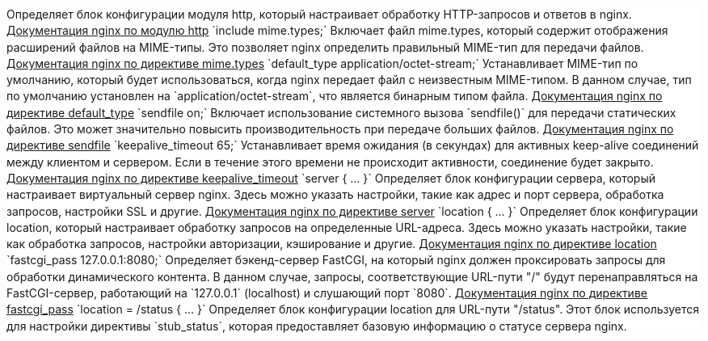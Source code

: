 <td>Определяет блок конфигурации модуля http, который настраивает обработку HTTP-запросов и ответов в nginx.</td>
<td><a href="http://nginx.org/en/docs/ngx_http_module.html" target="_new">Документация nginx по модулю http</a></td>
</tr>
<tr>
<td>`include mime.types;`</td>
<td>Включает файл mime.types, который содержит отображения расширений файлов на MIME-типы. Это позволяет nginx определить правильный MIME-тип для передачи файлов.</td>
<td><a href="http://nginx.org/en/docs/http/ngx_http_core_module.html#mime_types" target="_new">Документация nginx по директиве mime.types</a></td>
</tr>
<tr>
<td>`default_type application/octet-stream;`</td>
<td>Устанавливает MIME-тип по умолчанию, который будет использоваться, когда nginx передает файл с неизвестным MIME-типом. В данном случае, тип по умолчанию установлен на `application/octet-stream`, что является бинарным типом файла.</td>
<td><a href="http://nginx.org/en/docs/http/ngx_http_core_module.html#default_type" target="_new">Документация nginx по директиве default_type</a></td>
</tr>
<tr>
<td>`sendfile on;`</td>
<td>Включает использование системного вызова `sendfile()` для передачи статических файлов. Это может значительно повысить производительность при передаче больших файлов.</td>
<td><a href="http://nginx.org/en/docs/http/ngx_http_core_module.html#sendfile" target="_new">Документация nginx по директиве sendfile</a></td>

</tr>
<tr>
<td>`keepalive_timeout 65;`</td>
<td>Устанавливает время ожидания (в секундах) для активных keep-alive соединений между клиентом и сервером. Если в течение этого времени не происходит активности, соединение будет закрыто.</td>
<td><a href="http://nginx.org/en/docs/http/ngx_http_core_module.html#keepalive_timeout" target="_new">Документация nginx по директиве keepalive_timeout</a></td>
</tr>
<tr>
<td>`server { ... }`</td>
<td>Определяет блок конфигурации сервера, который настраивает виртуальный сервер nginx. Здесь можно указать настройки, такие как адрес и порт сервера, обработка запросов, настройки SSL и другие.</td>
<td><a href="http://nginx.org/en/docs/http/ngx_http_core_module.html#server" target="_new">Документация nginx по директиве server</a></td>
</tr>
<tr>
<td>`location { ... }`</td>
<td>Определяет блок конфигурации location, который настраивает обработку запросов на определенные URL-адреса. Здесь можно указать настройки, такие как обработка запросов, настройки авторизации, кэширование и другие.</td>
<td><a href="http://nginx.org/en/docs/http/ngx_http_core_module.html#location" target="_new">Документация nginx по директиве location</a></td>
</tr>
</tbody>
<tbody><tr>
<td>`fastcgi_pass 127.0.0.1:8080;`</td>
<td>Определяет бэкенд-сервер FastCGI, на который nginx должен проксировать запросы для обработки динамического контента. В данном случае, запросы, соответствующие URL-пути "/" будут перенаправляться на FastCGI-сервер, работающий на `127.0.0.1` (localhost) и слушающий порт `8080`.</td>
<td><a href="http://nginx.org/en/docs/http/ngx_http_fastcgi_module.html#fastcgi_pass" target="_new">Документация nginx по директиве fastcgi_pass</a></td>
</tr>
<tr>
<td>`location = /status { ... }`</td>
<td>Определяет блок конфигурации location для URL-пути "/status". Этот блок используется для настройки директивы `stub_status`, которая предоставляет базовую информацию о статусе сервера nginx.</td>
